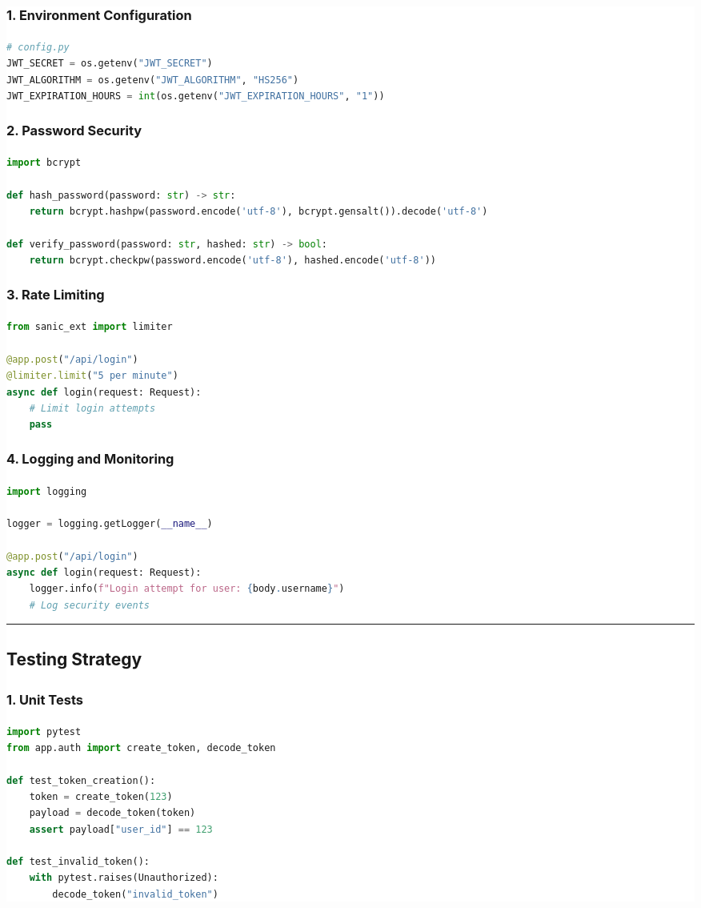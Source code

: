 ### 1. Environment Configuration
```python
# config.py
JWT_SECRET = os.getenv("JWT_SECRET")
JWT_ALGORITHM = os.getenv("JWT_ALGORITHM", "HS256")
JWT_EXPIRATION_HOURS = int(os.getenv("JWT_EXPIRATION_HOURS", "1"))
```

### 2. Password Security
```python
import bcrypt

def hash_password(password: str) -> str:
    return bcrypt.hashpw(password.encode('utf-8'), bcrypt.gensalt()).decode('utf-8')

def verify_password(password: str, hashed: str) -> bool:
    return bcrypt.checkpw(password.encode('utf-8'), hashed.encode('utf-8'))
```

### 3. Rate Limiting
```python
from sanic_ext import limiter

@app.post("/api/login")
@limiter.limit("5 per minute")
async def login(request: Request):
    # Limit login attempts
    pass
```

### 4. Logging and Monitoring
```python
import logging

logger = logging.getLogger(__name__)

@app.post("/api/login")
async def login(request: Request):
    logger.info(f"Login attempt for user: {body.username}")
    # Log security events
```

---

## Testing Strategy

### 1. Unit Tests
```python
import pytest
from app.auth import create_token, decode_token

def test_token_creation():
    token = create_token(123)
    payload = decode_token(token)
    assert payload["user_id"] == 123

def test_invalid_token():
    with pytest.raises(Unauthorized):
        decode_token("invalid_token")
```
